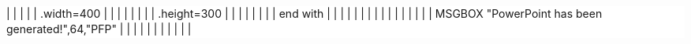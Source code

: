 |      |                                      |               |               | .width=400                                                                                                                                                                                                                                                                                                                                                                                                                                                                                                                                                                                                                                                                                                                                                                                                                                                  |                       |                                      |
|      |                                      |               |               | .height=300                                                                                                                                                                                                                                                                                                                                                                                                                                                                                                                                                                                                                                                                                                                                                                                                                                                 |                       |                                      |
|      |                                      |               |               | end with                                                                                                                                                                                                                                                                                                                                                                                                                                                                                                                                                                                                                                                                                                                                                                                                                                                    |                       |                                      |
|      |                                      |               |               | 	                                                                                                                                                                                                                                                                                                                                                                                                                                                                                                                                                                                                                                                                                                                                                                                                                                                             |                       |                                      |
|      |                                      |               |               | MSGBOX "PowerPoint has been generated!",64,"PFP"                                                                                                                                                                                                                                                                                                                                                                                                                                                                                                                                                                                                                                                                                                                                                                                                            |                       |                                      |
|      |                                      |               |               |                                                                                                                                                                                                                                                                                                                                                                                                                                                                                                                                                                                                                                                                                                                                                                                                                                                             |                       |                                      |